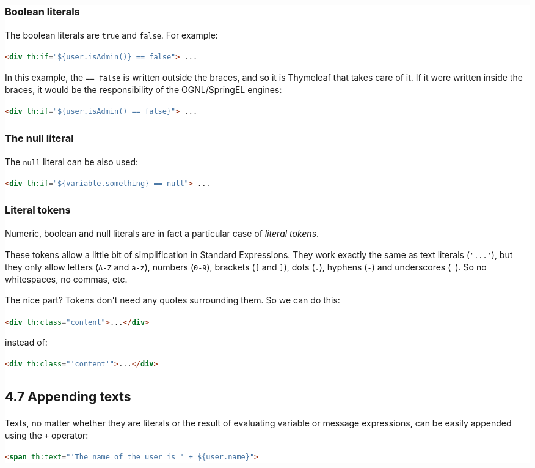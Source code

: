 
### Boolean literals

The boolean literals are `true` and `false`. For example:

```html
<div th:if="${user.isAdmin()} == false"> ...
```

In this example, the `== false` is written outside the braces, and so it is
Thymeleaf that takes care of it. If it were written inside the braces, it would
be the responsibility of the OGNL/SpringEL engines:

```html
<div th:if="${user.isAdmin() == false}"> ...
```


### The null literal

The `null` literal can be also used:

```html
<div th:if="${variable.something} == null"> ...
```


### Literal tokens

Numeric, boolean and null literals are in fact a particular case of _literal tokens_.

These tokens allow a little bit of simplification in Standard Expressions. They
work exactly the same as text literals (`'...'`), but they only allow letters (`A-Z`
and `a-z`), numbers (`0-9`), brackets (`[` and `]`), dots (`.`), hyphens (`-`)
and underscores (`_`). So no whitespaces, no commas, etc.

The nice part? Tokens don't need any quotes surrounding them. So we can do this:

```html
<div th:class="content">...</div>
```

instead of:

```html
<div th:class="'content'">...</div>
```



4.7 Appending texts
-------------------

Texts, no matter whether they are literals or the result of evaluating variable
or message expressions, can be easily appended using the `+` operator:

```html
<span th:text="'The name of the user is ' + ${user.name}">
```


